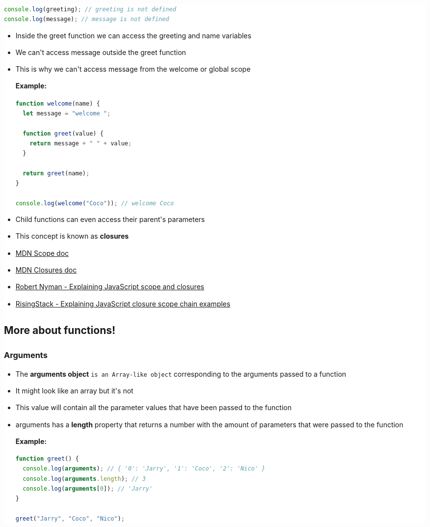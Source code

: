   ```js
  console.log(greeting); // greeting is not defined
  console.log(message); // message is not defined
  ```

- Inside the greet function we can access the greeting and name variables
- We can't access message outside the greet function
- This is why we can't access message from the welcome or global scope

  **Example:**

  ```js
  function welcome(name) {
    let message = "welcome ";

    function greet(value) {
      return message + " " + value;
    }

    return greet(name);
  }

  console.log(welcome("Coco")); // welcome Coco
  ```

- Child functions can even access their parent's parameters
- This concept is known as **closures**
- [MDN Scope doc](https://developer.mozilla.org/en-US/docs/Glossary/Scope)
- [MDN Closures doc](https://developer.mozilla.org/en-US/docs/Web/JavaScript/Closures)
- [Robert Nyman - Explaining JavaScript scope and closures](https://robertnyman.com/2008/10/09/explaining-javascript-scope-and-closures)
- [RisingStack - Explaining JavaScript closure scope chain examples](https://community.risingstack.com/explaining-javascript-closure-scope-chain-examples)

## More about functions!

### Arguments

- The **arguments object** `is an Array-like object` corresponding to the arguments passed to a function
- It might look like an array but it's not
- This value will contain all the parameter values that have been passed to the function
- arguments has a **length** property that returns a number with the amount of parameters that were passed to the function

  **Example:**

  ```js
  function greet() {
    console.log(arguments); // { '0': 'Jarry', '1': 'Coco', '2': 'Nico' }
    console.log(arguments.length); // 3
    console.log(arguments[0]); // 'Jarry'
  }

  greet("Jarry", "Coco", "Nico");
  ```
